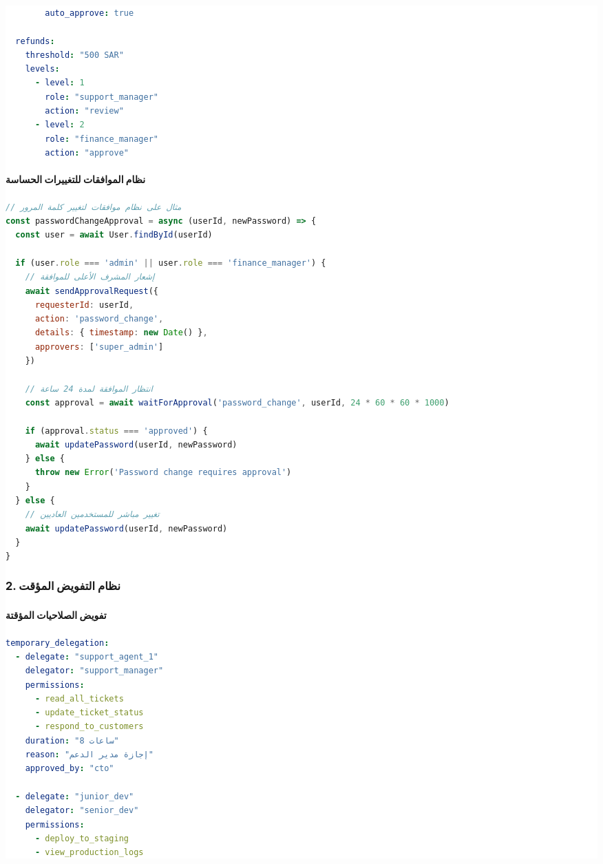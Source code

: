 ```yaml
        auto_approve: true

  refunds:
    threshold: "500 SAR"
    levels:
      - level: 1
        role: "support_manager"
        action: "review"
      - level: 2
        role: "finance_manager"
        action: "approve"
```

#### نظام الموافقات للتغييرات الحساسة
```javascript
// مثال على نظام موافقات لتغيير كلمة المرور
const passwordChangeApproval = async (userId, newPassword) => {
  const user = await User.findById(userId)

  if (user.role === 'admin' || user.role === 'finance_manager') {
    // إشعار المشرف الأعلى للموافقة
    await sendApprovalRequest({
      requesterId: userId,
      action: 'password_change',
      details: { timestamp: new Date() },
      approvers: ['super_admin']
    })

    // انتظار الموافقة لمدة 24 ساعة
    const approval = await waitForApproval('password_change', userId, 24 * 60 * 60 * 1000)

    if (approval.status === 'approved') {
      await updatePassword(userId, newPassword)
    } else {
      throw new Error('Password change requires approval')
    }
  } else {
    // تغيير مباشر للمستخدمين العاديين
    await updatePassword(userId, newPassword)
  }
}
```

### 2. نظام التفويض المؤقت

#### تفويض الصلاحيات المؤقتة
```yaml
temporary_delegation:
  - delegate: "support_agent_1"
    delegator: "support_manager"
    permissions:
      - read_all_tickets
      - update_ticket_status
      - respond_to_customers
    duration: "8 ساعات"
    reason: "إجازة مدير الدعم"
    approved_by: "cto"

  - delegate: "junior_dev"
    delegator: "senior_dev"
    permissions:
      - deploy_to_staging
      - view_production_logs
```